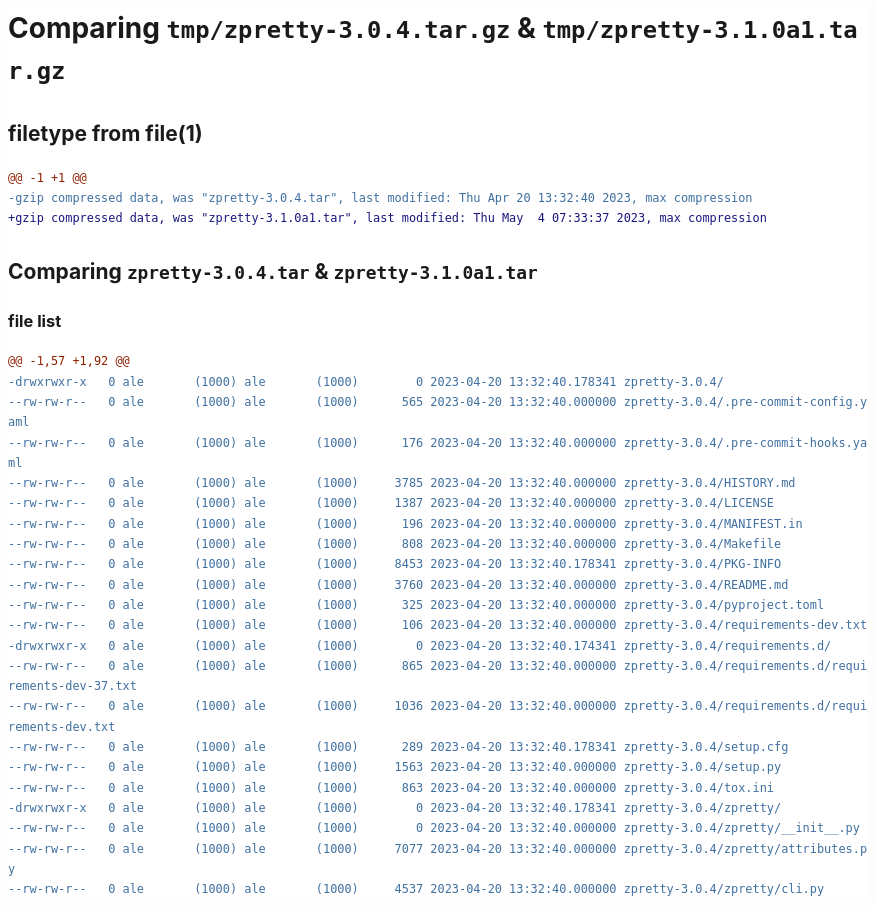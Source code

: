 # Comparing `tmp/zpretty-3.0.4.tar.gz` & `tmp/zpretty-3.1.0a1.tar.gz`

## filetype from file(1)

```diff
@@ -1 +1 @@
-gzip compressed data, was "zpretty-3.0.4.tar", last modified: Thu Apr 20 13:32:40 2023, max compression
+gzip compressed data, was "zpretty-3.1.0a1.tar", last modified: Thu May  4 07:33:37 2023, max compression
```

## Comparing `zpretty-3.0.4.tar` & `zpretty-3.1.0a1.tar`

### file list

```diff
@@ -1,57 +1,92 @@
-drwxrwxr-x   0 ale       (1000) ale       (1000)        0 2023-04-20 13:32:40.178341 zpretty-3.0.4/
--rw-rw-r--   0 ale       (1000) ale       (1000)      565 2023-04-20 13:32:40.000000 zpretty-3.0.4/.pre-commit-config.yaml
--rw-rw-r--   0 ale       (1000) ale       (1000)      176 2023-04-20 13:32:40.000000 zpretty-3.0.4/.pre-commit-hooks.yaml
--rw-rw-r--   0 ale       (1000) ale       (1000)     3785 2023-04-20 13:32:40.000000 zpretty-3.0.4/HISTORY.md
--rw-rw-r--   0 ale       (1000) ale       (1000)     1387 2023-04-20 13:32:40.000000 zpretty-3.0.4/LICENSE
--rw-rw-r--   0 ale       (1000) ale       (1000)      196 2023-04-20 13:32:40.000000 zpretty-3.0.4/MANIFEST.in
--rw-rw-r--   0 ale       (1000) ale       (1000)      808 2023-04-20 13:32:40.000000 zpretty-3.0.4/Makefile
--rw-rw-r--   0 ale       (1000) ale       (1000)     8453 2023-04-20 13:32:40.178341 zpretty-3.0.4/PKG-INFO
--rw-rw-r--   0 ale       (1000) ale       (1000)     3760 2023-04-20 13:32:40.000000 zpretty-3.0.4/README.md
--rw-rw-r--   0 ale       (1000) ale       (1000)      325 2023-04-20 13:32:40.000000 zpretty-3.0.4/pyproject.toml
--rw-rw-r--   0 ale       (1000) ale       (1000)      106 2023-04-20 13:32:40.000000 zpretty-3.0.4/requirements-dev.txt
-drwxrwxr-x   0 ale       (1000) ale       (1000)        0 2023-04-20 13:32:40.174341 zpretty-3.0.4/requirements.d/
--rw-rw-r--   0 ale       (1000) ale       (1000)      865 2023-04-20 13:32:40.000000 zpretty-3.0.4/requirements.d/requirements-dev-37.txt
--rw-rw-r--   0 ale       (1000) ale       (1000)     1036 2023-04-20 13:32:40.000000 zpretty-3.0.4/requirements.d/requirements-dev.txt
--rw-rw-r--   0 ale       (1000) ale       (1000)      289 2023-04-20 13:32:40.178341 zpretty-3.0.4/setup.cfg
--rw-rw-r--   0 ale       (1000) ale       (1000)     1563 2023-04-20 13:32:40.000000 zpretty-3.0.4/setup.py
--rw-rw-r--   0 ale       (1000) ale       (1000)      863 2023-04-20 13:32:40.000000 zpretty-3.0.4/tox.ini
-drwxrwxr-x   0 ale       (1000) ale       (1000)        0 2023-04-20 13:32:40.178341 zpretty-3.0.4/zpretty/
--rw-rw-r--   0 ale       (1000) ale       (1000)        0 2023-04-20 13:32:40.000000 zpretty-3.0.4/zpretty/__init__.py
--rw-rw-r--   0 ale       (1000) ale       (1000)     7077 2023-04-20 13:32:40.000000 zpretty-3.0.4/zpretty/attributes.py
--rw-rw-r--   0 ale       (1000) ale       (1000)     4537 2023-04-20 13:32:40.000000 zpretty-3.0.4/zpretty/cli.py
```